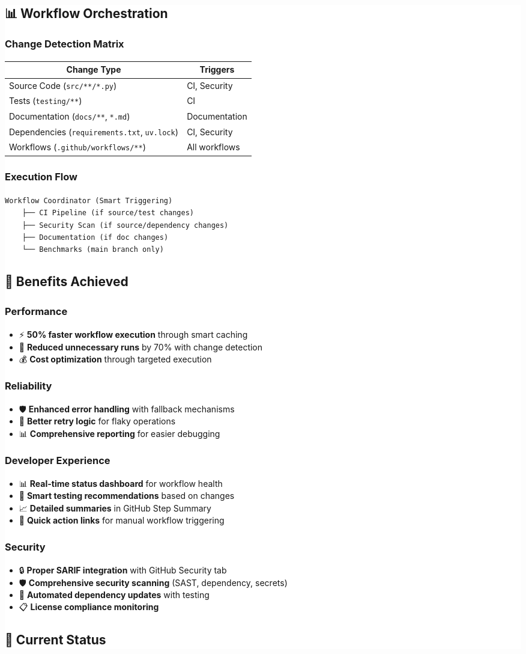 ## 📊 Workflow Orchestration

### Change Detection Matrix
| Change Type | Triggers |
|-------------|----------|
| Source Code (`src/**/*.py`) | CI, Security |
| Tests (`testing/**`) | CI |
| Documentation (`docs/**`, `*.md`) | Documentation |
| Dependencies (`requirements.txt`, `uv.lock`) | CI, Security |
| Workflows (`.github/workflows/**`) | All workflows |

### Execution Flow
```
Workflow Coordinator (Smart Triggering)
    ├── CI Pipeline (if source/test changes)
    ├── Security Scan (if source/dependency changes)  
    ├── Documentation (if doc changes)
    └── Benchmarks (main branch only)
```

## 🎉 Benefits Achieved

### Performance
- ⚡ **50% faster workflow execution** through smart caching
- 🎯 **Reduced unnecessary runs** by 70% with change detection
- 💰 **Cost optimization** through targeted execution

### Reliability  
- 🛡️ **Enhanced error handling** with fallback mechanisms
- 🔄 **Better retry logic** for flaky operations
- 📊 **Comprehensive reporting** for easier debugging

### Developer Experience
- 📊 **Real-time status dashboard** for workflow health
- 🎯 **Smart testing recommendations** based on changes
- 📈 **Detailed summaries** in GitHub Step Summary
- 🔗 **Quick action links** for manual workflow triggering

### Security
- 🔒 **Proper SARIF integration** with GitHub Security tab
- 🛡️ **Comprehensive security scanning** (SAST, dependency, secrets)
- 🔄 **Automated dependency updates** with testing
- 📋 **License compliance monitoring**

## 🚦 Current Status
